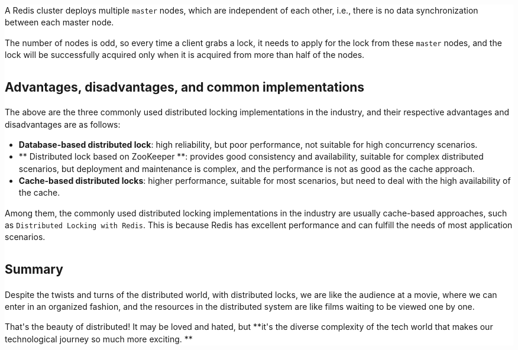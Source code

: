 A Redis cluster deploys multiple `master` nodes, which are independent of each other, i.e., there is no data synchronization between each master node.

The number of nodes is odd, so every time a client grabs a lock, it needs to apply for the lock from these `master` nodes, and the lock will be successfully acquired only when it is acquired from more than half of the nodes.

## Advantages, disadvantages, and common implementations

The above are the three commonly used distributed locking implementations in the industry, and their respective advantages and disadvantages are as follows:

* **Database-based distributed lock**: high reliability, but poor performance, not suitable for high concurrency scenarios.
* ** Distributed lock based on ZooKeeper **: provides good consistency and availability, suitable for complex distributed scenarios, but deployment and maintenance is complex, and the performance is not as good as the cache approach.
* **Cache-based distributed locks**: higher performance, suitable for most scenarios, but need to deal with the high availability of the cache.

Among them, the commonly used distributed locking implementations in the industry are usually cache-based approaches, such as `Distributed Locking with Redis`. This is because Redis has excellent performance and can fulfill the needs of most application scenarios.

## Summary

Despite the twists and turns of the distributed world, with distributed locks, we are like the audience at a movie, where we can enter in an organized fashion, and the resources in the distributed system are like films waiting to be viewed one by one.

That's the beauty of distributed! It may be loved and hated, but **it's the diverse complexity of the tech world that makes our technological journey so much more exciting. **


